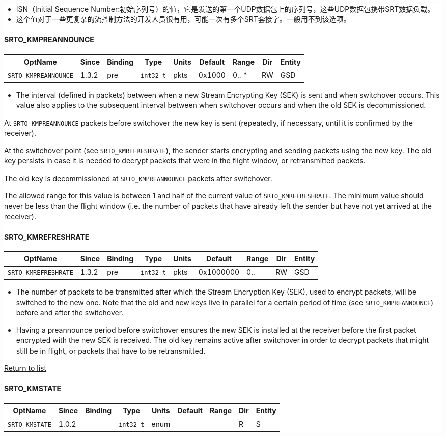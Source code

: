 - ISN（Initial Sequence Number:初始序列号）的值，它是发送的第一个UDP数据包上的序列号，这些UDP数据包携带SRT数据负载。
- 这个值对于一些更复杂的流控制方法的开发人员很有用，可能一次有多个SRT套接字。一般用不到该选项。

#### SRTO_KMPREANNOUNCE

| OptName               | Since | Binding | Type       | Units  | Default  | Range  | Dir | Entity |
| --------------------- | ----- | ------- | ---------- | ------ | -------- | ------ | --- | ------ |
| `SRTO_KMPREANNOUNCE`  | 1.3.2 | pre     | `int32_t`  | pkts   | 0x1000   | 0.. *  | RW  | GSD    |

- The interval (defined in packets) between when a new Stream Encrypting Key
(SEK) is sent and when switchover occurs. This value also applies to the
subsequent interval between when switchover occurs and when the old SEK is
decommissioned.

At `SRTO_KMPREANNOUNCE` packets before switchover the new key is sent
(repeatedly, if necessary, until it is confirmed by the receiver).

At the switchover point (see `SRTO_KMREFRESHRATE`), the sender starts
encrypting and sending packets using the new key. The old key persists in case
it is needed to decrypt packets that were in the flight window, or
retransmitted packets.

The old key is decommissioned at `SRTO_KMPREANNOUNCE` packets after switchover.

The allowed range for this value is between 1 and half of the current value of
`SRTO_KMREFRESHRATE`. The minimum value should never be less than the flight
window (i.e. the number of packets that have already left the sender but have
not yet arrived at the receiver).

#### SRTO_KMREFRESHRATE

| OptName               | Since | Binding | Type       | Units  | Default  | Range  | Dir | Entity |
| --------------------- | ----- | ------- | ---------- | ------ | -------- | ------ | --- | ------ |
| `SRTO_KMREFRESHRATE`  | 1.3.2 | pre     | `int32_t`  | pkts   | 0x1000000| 0..    | RW  | GSD    |

- The number of packets to be transmitted after which the Stream Encryption Key
(SEK), used to encrypt packets, will be switched to the new one. Note that
the old and new keys live in parallel for a certain period of time (see
`SRTO_KMPREANNOUNCE`) before and after the switchover.

- Having a preannounce period before switchover ensures the new SEK is installed
at the receiver before the first packet encrypted with the new SEK is received.
The old key remains active after switchover in order to decrypt packets that
might still be in flight, or packets that have to be retransmitted.


[Return to list](#list-of-options)



#### SRTO_KMSTATE

| OptName               | Since | Binding | Type       | Units  | Default  | Range  | Dir | Entity |
| --------------------- | ----- | ------- | ---------- | ------ | -------- | ------ | --- | ------ |
| `SRTO_KMSTATE`        | 1.0.2 |         | `int32_t`  | enum   |          |        | R   | S      |
